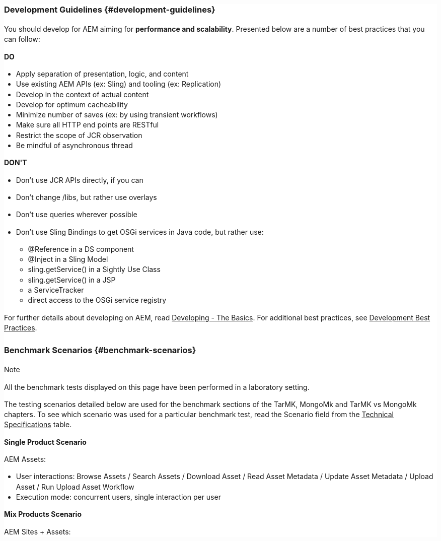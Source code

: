 ### Development Guidelines {#development-guidelines}

You should develop for AEM aiming for **performance and scalability**. Presented below are a number of best practices that you can follow:

**DO**

* Apply separation of presentation, logic, and content
* Use existing AEM APIs (ex: Sling) and tooling (ex: Replication)
* Develop in the context of actual content
* Develop for optimum cacheability
* Minimize number of saves (ex: by using transient workflows)
* Make sure all HTTP end points are RESTful
* Restrict the scope of JCR observation
* Be mindful of asynchronous thread

**DON'T**

* Don’t use JCR APIs directly, if you can
* Don’t change /libs, but rather use overlays
* Don’t use queries wherever possible
* Don’t use Sling Bindings to get OSGi services in Java code, but rather use:

    * @Reference in a DS component
    * @Inject in a Sling Model
    * sling.getService() in a Sightly Use Class
    * sling.getService() in a JSP
    * a ServiceTracker
    * direct access to the OSGi service registry

For further details about developing on AEM, read [Developing - The Basics](../../developing/using/the-basics.md). For additional best practices, see [Development Best Practices](../../developing/using/best-practices.md).

### Benchmark Scenarios {#benchmark-scenarios}

>[!NOTE]
>
>All the benchmark tests displayed on this page have been performed in a laboratory setting.

The testing scenarios detailed below are used for the benchmark sections of the TarMK, MongoMk and TarMK vs MongoMk chapters. To see which scenario was used for a particular benchmark test, read the Scenario field from the [Technical Specifications](../../deploying/using/performance-guidelines.md#tarmkperformancebenchmark) table.

**Single Product Scenario**

AEM Assets:

* User interactions: Browse Assets / Search Assets / Download Asset / Read Asset Metadata / Update Asset Metadata / Upload Asset / Run Upload Asset Workflow
* Execution mode: concurrent users, single interaction per user

**Mix Products Scenario**

AEM Sites + Assets:
